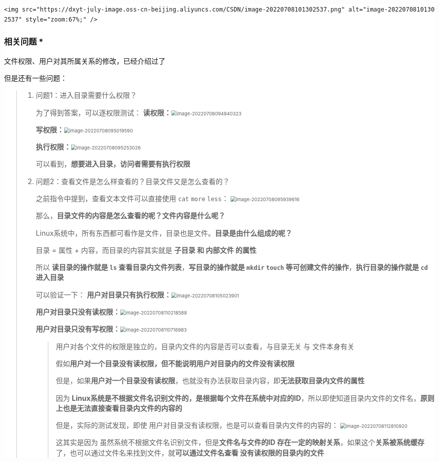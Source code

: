     <img src="https://dxyt-july-image.oss-cn-beijing.aliyuncs.com/CSDN/image-20220708101302537.png" alt="image-20220708101302537" style="zoom:67%;" />

### 相关问题 *

文件权限、用户对其所属关系的修改，已经介绍过了

但是还有一些问题：

> 1. 问题1：进入目录需要什么权限？
>
>     为了得到答案，可以逐权限测试：
>     **读权限：**<img src="https://dxyt-july-image.oss-cn-beijing.aliyuncs.com/CSDN/image-20220708094840323.png" alt="image-20220708094840323" style="zoom:67%;" />
>
>     **写权限：**<img src="https://dxyt-july-image.oss-cn-beijing.aliyuncs.com/CSDN/image-20220708095019590.png" alt="image-20220708095019590" style="zoom: 67%;" />
>
>     **执行权限：**<img src="https://dxyt-july-image.oss-cn-beijing.aliyuncs.com/CSDN/image-20220708095253026.png" alt="image-20220708095253026" style="zoom:67%;" />
>
>     可以看到，**想要进入目录，访问者需要有执行权限**
>
> 2. 问题2：查看文件是怎么样查看的？目录文件又是怎么查看的？
>
>     之前指令中提到，查看文本文件可以直接使用 `cat` `more` `less`：
>     <img src="https://dxyt-july-image.oss-cn-beijing.aliyuncs.com/CSDN/image-20220708095939616.png" alt="image-20220708095939616" style="zoom:67%;" />
>
>     那么，**目录文件的内容是怎么查看的呢？文件内容是什么呢？**
>
>     Linux系统中，所有东西都可看作是文件，目录也是文件。**目录是由什么组成的呢？**
>
>     目录 = 属性 + 内容，而目录的内容其实就是 **子目录 和 内部文件 的属性**
>
>     所以
>     **读目录的操作就是 `ls` 查看目录内文件列表**，**写目录的操作就是 `mkdir` `touch` 等可创建文件的操作**，**执行目录的操作就是 `cd` 进入目录**
>
>     可以验证一下：
>     **用户对目录只有执行权限：**<img src="https://dxyt-july-image.oss-cn-beijing.aliyuncs.com/CSDN/image-20220708105023901.png" alt="image-20220708105023901" style="zoom:67%;" />
>
>     **用户对目录只没有读权限：**<img src="https://dxyt-july-image.oss-cn-beijing.aliyuncs.com/CSDN/image-20220708110218588.png" alt="image-20220708110218588" style="zoom:67%;" />
>
>     **用户对目录只没有写权限：**<img src="https://dxyt-july-image.oss-cn-beijing.aliyuncs.com/CSDN/image-20220708110716983.png" alt="image-20220708110716983" style="zoom:67%;" />
>
>     > 用户对各个文件的权限是独立的，目录内文件的内容是否可以查看，与目录无关 与 文件本身有关
>     >
>     > 假如**用户对一个目录没有读权限，但不能说明用户对目录内的文件没有读权限**
>     >
>     > 但是，如果**用户对一个目录没有读权限**，也就没有办法获取目录内容，即**无法获取目录内文件的属性**
>     >
>     > 因为 **Linux系统是不根据文件名识别文件的，是根据每个文件在系统中对应的ID**，所以即使知道目录内文件的文件名，**原则上也是无法直接查看目录内文件的内容的**
>     >
>     > 但是，实际的测试发现，即使 用户对目录没有读权限，也是可以查看目录内文件的内容的：
>     > <img src="https://dxyt-july-image.oss-cn-beijing.aliyuncs.com/CSDN/image-20220708112810920.png" alt="image-20220708112810920" style="zoom:67%;" />
>     >
>     > 这其实是因为 虽然系统不根据文件名识别文件，但是**文件名与文件的ID 存在一定的映射关系**，如果这个**关系被系统缓存**了，也可以通过文件名来找到文件，就**可以通过文件名查看 没有读权限的目录内的文件**
